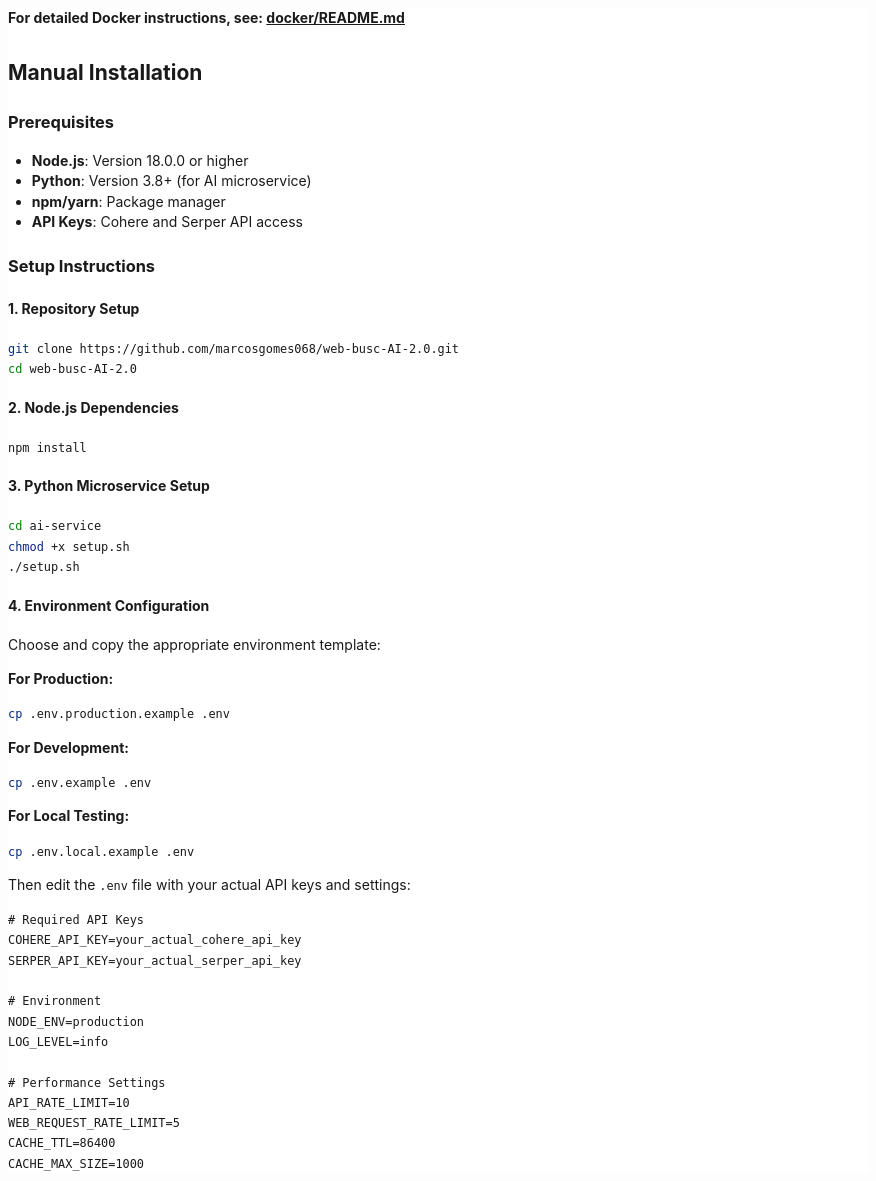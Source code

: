 **For detailed Docker instructions, see: [docker/README.md](./docker/README.md)**

## Manual Installation

### Prerequisites
- **Node.js**: Version 18.0.0 or higher
- **Python**: Version 3.8+ (for AI microservice)
- **npm/yarn**: Package manager
- **API Keys**: Cohere and Serper API access

### Setup Instructions

#### 1. Repository Setup
```bash
git clone https://github.com/marcosgomes068/web-busc-AI-2.0.git
cd web-busc-AI-2.0
```

#### 2. Node.js Dependencies
```bash
npm install
```

#### 3. Python Microservice Setup
```bash
cd ai-service
chmod +x setup.sh
./setup.sh
```

#### 4. Environment Configuration

Choose and copy the appropriate environment template:

**For Production:**
```bash
cp .env.production.example .env
```

**For Development:**
```bash
cp .env.example .env
```

**For Local Testing:**
```bash
cp .env.local.example .env
```

Then edit the `.env` file with your actual API keys and settings:

```env
# Required API Keys
COHERE_API_KEY=your_actual_cohere_api_key
SERPER_API_KEY=your_actual_serper_api_key

# Environment
NODE_ENV=production
LOG_LEVEL=info

# Performance Settings
API_RATE_LIMIT=10
WEB_REQUEST_RATE_LIMIT=5
CACHE_TTL=86400
CACHE_MAX_SIZE=1000
```
